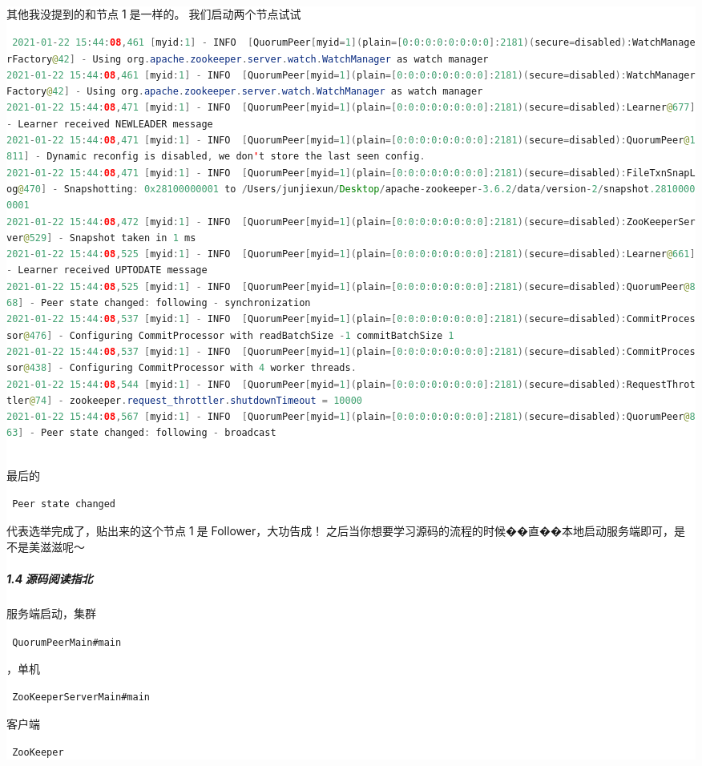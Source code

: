 其他我没提到的和节点 1 是一样的。 
我们启动两个节点试试 
 
 ```java 
  2021-01-22 15:44:08,461 [myid:1] - INFO  [QuorumPeer[myid=1](plain=[0:0:0:0:0:0:0:0]:2181)(secure=disabled):WatchManagerFactory@42] - Using org.apache.zookeeper.server.watch.WatchManager as watch manager
2021-01-22 15:44:08,461 [myid:1] - INFO  [QuorumPeer[myid=1](plain=[0:0:0:0:0:0:0:0]:2181)(secure=disabled):WatchManagerFactory@42] - Using org.apache.zookeeper.server.watch.WatchManager as watch manager
2021-01-22 15:44:08,471 [myid:1] - INFO  [QuorumPeer[myid=1](plain=[0:0:0:0:0:0:0:0]:2181)(secure=disabled):Learner@677] - Learner received NEWLEADER message
2021-01-22 15:44:08,471 [myid:1] - INFO  [QuorumPeer[myid=1](plain=[0:0:0:0:0:0:0:0]:2181)(secure=disabled):QuorumPeer@1811] - Dynamic reconfig is disabled, we don't store the last seen config.
2021-01-22 15:44:08,471 [myid:1] - INFO  [QuorumPeer[myid=1](plain=[0:0:0:0:0:0:0:0]:2181)(secure=disabled):FileTxnSnapLog@470] - Snapshotting: 0x28100000001 to /Users/junjiexun/Desktop/apache-zookeeper-3.6.2/data/version-2/snapshot.28100000001
2021-01-22 15:44:08,472 [myid:1] - INFO  [QuorumPeer[myid=1](plain=[0:0:0:0:0:0:0:0]:2181)(secure=disabled):ZooKeeperServer@529] - Snapshot taken in 1 ms
2021-01-22 15:44:08,525 [myid:1] - INFO  [QuorumPeer[myid=1](plain=[0:0:0:0:0:0:0:0]:2181)(secure=disabled):Learner@661] - Learner received UPTODATE message
2021-01-22 15:44:08,525 [myid:1] - INFO  [QuorumPeer[myid=1](plain=[0:0:0:0:0:0:0:0]:2181)(secure=disabled):QuorumPeer@868] - Peer state changed: following - synchronization
2021-01-22 15:44:08,537 [myid:1] - INFO  [QuorumPeer[myid=1](plain=[0:0:0:0:0:0:0:0]:2181)(secure=disabled):CommitProcessor@476] - Configuring CommitProcessor with readBatchSize -1 commitBatchSize 1
2021-01-22 15:44:08,537 [myid:1] - INFO  [QuorumPeer[myid=1](plain=[0:0:0:0:0:0:0:0]:2181)(secure=disabled):CommitProcessor@438] - Configuring CommitProcessor with 4 worker threads.
2021-01-22 15:44:08,544 [myid:1] - INFO  [QuorumPeer[myid=1](plain=[0:0:0:0:0:0:0:0]:2181)(secure=disabled):RequestThrottler@74] - zookeeper.request_throttler.shutdownTimeout = 10000
2021-01-22 15:44:08,567 [myid:1] - INFO  [QuorumPeer[myid=1](plain=[0:0:0:0:0:0:0:0]:2181)(secure=disabled):QuorumPeer@863] - Peer state changed: following - broadcast



  ``` 
  
最后的  
 ```java 
  Peer state changed
  ``` 
  代表选举完成了，贴出来的这个节点 1 是 Follower，大功告成！ 
之后当你想要学习源码的流程的时候��直��本地启动服务端即可，是不是美滋滋呢～ 
##### 1.4 源码阅读指北 
 
 服务端启动，集群  
 ```java 
  QuorumPeerMain#main
  ``` 
 ，单机  
 ```java 
  ZooKeeperServerMain#main
  ``` 
  
 客户端  
 ```java 
  ZooKeeper
  ``` 
  